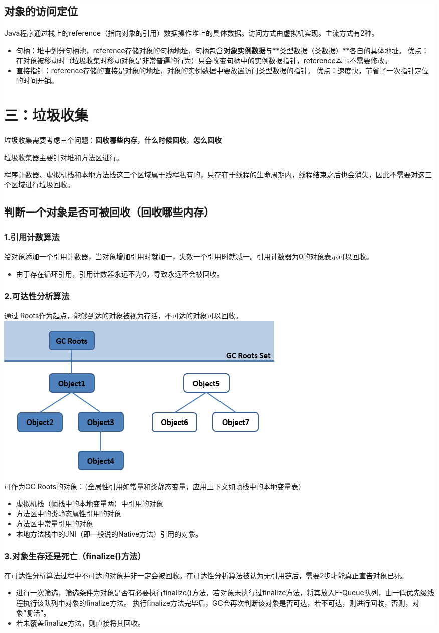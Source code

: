 ## 对象的访问定位

   Java程序通过栈上的reference（指向对象的引用）数据操作堆上的具体数据。访问方式由虚拟机实现。主流方式有2种。
   - 句柄：堆中划分句柄池，reference存储对象的句柄地址，句柄包含**对象实例数据**与**类型数据（类数据）**各自的具体地址。
   优点：在对象被移动时（垃圾收集时移动对象是非常普遍的行为）只会改变句柄中的实例数据指针，reference本事不需要修改。
   - 直接指针：reference存储的直接是对象的地址，对象的实例数据中要放置访问类型数据的指针。
   优点：速度快，节省了一次指针定位的时间开销。

# 三：垃圾收集

   垃圾收集需要考虑三个问题：**回收哪些内存**，**什么时候回收**，**怎么回收**

   垃圾收集器主要针对堆和方法区进行。

   程序计数器、虚拟机栈和本地方法栈这三个区域属于线程私有的，只存在于线程的生命周期内，线程结束之后也会消失，因此不需要对这三个区域进行垃圾回收。

## 判断一个对象是否可被回收（回收哪些内存）

   ### 1.引用计数算法
   给对象添加一个引用计数器，当对象增加引用时就加一，失效一个引用时就减一。引用计数器为0的对象表示可以回收。 
   - 由于存在循环引用，引用计数器永远不为0，导致永远不会被回收。

   ### 2.可达性分析算法
   通过 Roots作为起点，能够到达的对象被视为存活，不可达的对象可以回收。
   ![可达性分析算法](/uploads/java/jvm/可达性分析算法.png)
   
   可作为GC Roots的对象：（全局性引用如常量和类静态变量，应用上下文如帧栈中的本地变量表）
   - 虚拟机栈（帧栈中的本地变量两）中引用的对象
   - 方法区中的类静态属性引用的对象
   - 方法区中常量引用的对象
   - 本地方法栈中的JNI（即一般说的Native方法）引用的对象。

   ### 3.对象生存还是死亡（finalize()方法）
   在可达性分析算法过程中不可达的对象并非一定会被回收。在可达性分析算法被认为无引用链后，需要2步才能真正宣告对象已死。
   - 进行一次筛选，筛选条件为对象是否有必要执行finalize()方法，若对象未执行过finalize方法，将其放入F-Queue队列，由一低优先级线程执行该队列中对象的finalize方法。
   执行finalize方法完毕后，GC会再次判断该对象是否可达，若不可达，则进行回收，否则，对象“复活”。
   - 若未覆盖finalize方法，则直接将其回收。
